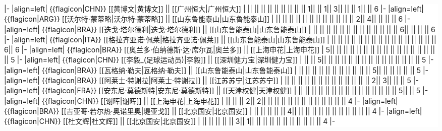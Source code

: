 |-
|align=left| {{flagicon|CHN}} [[黄博文|黄博文]] || [[广州恒大|广州恒大]]
|  ||  ||  ||  ||  ||  ||  ||  ||  || 1|| || 1|| 3||  ||  ||  1||  || 6
|-
|align=left| {{flagicon|ARG}} [[沃尔特·蒙蒂略|沃尔特·蒙蒂略]] || [[山东鲁能泰山|山东鲁能泰山]]
|  ||  ||  ||  ||  ||  ||  ||  ||  || || ||  || 2|| 4||  ||  ||  || 6
|-
|align=left| {{flagicon|BRA}} [[迭戈·塔尔德利|迭戈·塔尔德利]] || [[山东鲁能泰山|山东鲁能泰山]]
|  ||  ||  ||  ||  ||  ||  ||  ||  ||  ||  ||  ||  || 6||  ||  ||  || 6
|-
|align=left| {{flagicon|ITA}} [[格拉齐亚诺·佩莱|格拉齐亚诺·佩莱]] || [[山东鲁能泰山|山东鲁能泰山]]
|  ||  ||  ||  ||  ||  ||  ||  ||  ||  ||  || ||  ||  ||  ||  || 6|| 6
|-
|align=left| {{flagicon|BRA}} [[奥兰多·伯纳德斯·达·席尔瓦|奥兰多]] || [[上海申花|上海申花]]
| 5||  ||  ||  ||  ||  ||  ||  ||  ||  || || ||  ||  ||  ||  ||  || 5
|-
|align=left| {{flagicon|CHN}} [[李毅_(足球运动员)|李毅]] || [[深圳健力宝|深圳健力宝]]
|  ||  || 5||  ||  ||  ||  ||  ||  ||  || || ||  ||  ||  ||  ||  || 5
|-
|align=left| {{flagicon|BRA}} [[瓦格纳·勒夫|瓦格纳·勒夫]] || [[山东鲁能泰山|山东鲁能泰山]]
|  ||  ||  ||  ||  ||  ||  ||  ||  || || || 5||  ||  ||  ||  ||  || 5
|-
|align=left| {{flagicon|BRA}} [[阿莱士·特谢拉|阿莱士·特谢拉]] || [[江苏苏宁|江苏苏宁]]
|  ||  ||  ||  ||  ||  ||  ||  ||  ||  ||  || ||  || 2||  3||  ||  || 5
|-
|align=left| {{flagicon|FRA}} [[安东尼·莫德斯特|安东尼·莫德斯特]] || [[天津权健|天津权健]]
|  ||  ||  ||  ||  ||  ||  ||  ||  ||  ||  || ||  || ||  ||  5||  || 5
|-
|align=left| {{flagicon|CHN}} [[谢晖|谢晖]] || [[上海申花|上海申花]]
|  ||  ||  || 2|| 2||  ||  ||  ||  ||  || || ||  ||  ||  ||  ||  || 4
|-
|align=left| {{flagicon|BRA}} [[吉亚哥·若尔热·奥诺里奥|堤亚戈]] || [[北京国安|北京国安]]
|  ||  ||  ||  ||  || 4||  ||  ||  ||  || || ||  ||  ||  ||  ||  || 4
|-
|align=left| {{flagicon|CHN}} [[杜文辉|杜文辉]] || [[北京国安|北京国安]]
|  ||  ||  ||  ||  || 3|| 1||  ||  ||  || || ||  ||  ||  ||  ||  || 4
|-